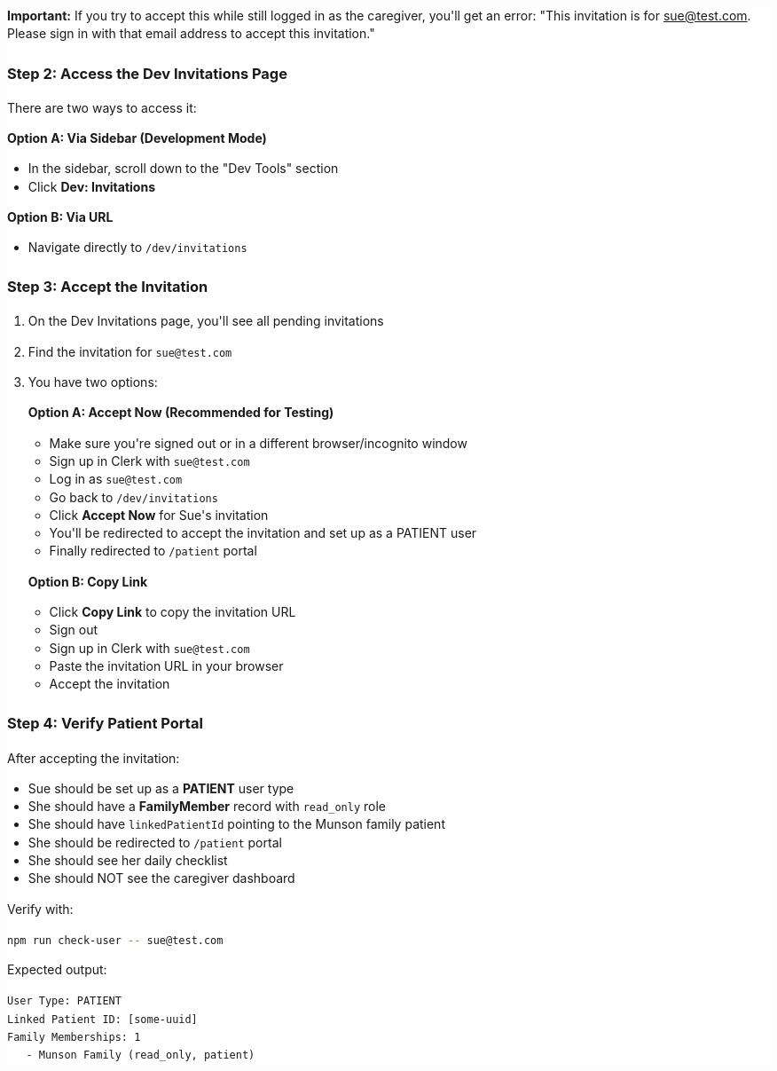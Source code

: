 **Important:** If you try to accept this while still logged in as the caregiver, you'll get an error: "This invitation is for sue@test.com. Please sign in with that email address to accept this invitation."

### Step 2: Access the Dev Invitations Page

There are two ways to access it:

**Option A: Via Sidebar (Development Mode)**
- In the sidebar, scroll down to the "Dev Tools" section
- Click **Dev: Invitations**

**Option B: Via URL**
- Navigate directly to `/dev/invitations`

### Step 3: Accept the Invitation

1. On the Dev Invitations page, you'll see all pending invitations
2. Find the invitation for `sue@test.com`
3. You have two options:

   **Option A: Accept Now (Recommended for Testing)**
   - Make sure you're signed out or in a different browser/incognito window
   - Sign up in Clerk with `sue@test.com`
   - Log in as `sue@test.com`
   - Go back to `/dev/invitations`
   - Click **Accept Now** for Sue's invitation
   - You'll be redirected to accept the invitation and set up as a PATIENT user
   - Finally redirected to `/patient` portal

   **Option B: Copy Link**
   - Click **Copy Link** to copy the invitation URL
   - Sign out
   - Sign up in Clerk with `sue@test.com`
   - Paste the invitation URL in your browser
   - Accept the invitation

### Step 4: Verify Patient Portal

After accepting the invitation:
- Sue should be set up as a **PATIENT** user type
- She should have a **FamilyMember** record with `read_only` role
- She should have `linkedPatientId` pointing to the Munson family patient
- She should be redirected to `/patient` portal
- She should see her daily checklist
- She should NOT see the caregiver dashboard

Verify with:
```bash
npm run check-user -- sue@test.com
```

Expected output:
```
User Type: PATIENT
Linked Patient ID: [some-uuid]
Family Memberships: 1
   - Munson Family (read_only, patient)
```
